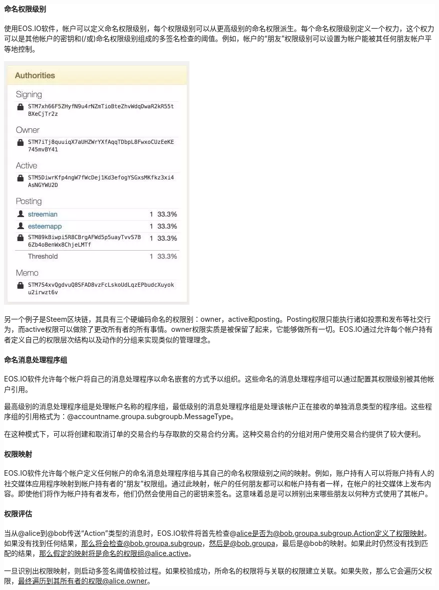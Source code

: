 #### 命名权限级别

使用EOS.IO软件，帐户可以定义命名权限级别，每个权限级别可以从更高级别的命名权限派生。每个命名权限级别定义一个权力，这个权力可以是其他帐户的密钥和(/或)命名权限级别组成的多签名检查的阈值。例如，帐户的“朋友”权限级别可以设置为帐户能被其任何朋友帐户平等地控制。

![](/img/doc/eos-whitepaper/name-authority.webp)

另一个例子是Steem区块链，其具有三个硬编码命名的权限别：owner，active和posting。Posting权限只能执行诸如投票和发布等社交行为，而active权限可以做除了更改所有者的所有事情。owner权限实质是被保留了起来，它能够做所有一切。EOS.IO通过允许每个帐户持有者定义自己的权限层次结构以及动作的分组来实现类似的管理理念。

#### 命名消息处理程序组

EOS.IO软件允许每个帐户将自己的消息处理程序以命名嵌套的方式予以组织。这些命名的消息处理程序组可以通过配置其权限级别被其他帐户引用。

最高级别的消息处理程序组是处理帐户名称的程序组，最低级别的消息处理程序组是处理该帐户正在接收的单独消息类型的程序组。这些程序组的引用格式为：@accountname.groupa.subgroupb.MessageType。

在这种模式下，可以将创建和取消订单的交易合约与存取款的交易合约分离。这种交易合约的分组对用户使用交易合约提供了较大便利。

#### 权限映射

EOS.IO软件允许每个帐户定义任何帐户的命名消息处理程序组与其自己的命名权限级别之间的映射。例如，账户持有人可以将账户持有人的社交媒体应用程序映射到帐户持有者的“朋友”权限组。通过此映射，帐户的任何朋友都可以和帐户持有者一样，在帐户的社交媒体上发布内容。即使他们将作为帐户持有者发布，他们仍然会使用自己的密钥来签名。这意味着总是可以辨别出来哪些朋友以何种方式使用了其帐户。

#### 权限评估

当从@alice到@bob传送“Action”类型的消息时，EOS.IO软件将首先检查@alice是否为@bob.groupa.subgroup.Action定义了权限映射。如果没有找到任何结果，那么将会检查@bob.groupa.subgroup，然后是@bob.groupa，最后是@bob的映射。如果此时仍然没有找到匹配的结果，那么假定的映射将是命名的权限组@alice.active。

一旦识别出权限映射，则启动多签名阈值校验过程。如果校验成功，所命名的权限将与关联的权限建立关联。如果失败，那么它会遍历父权限，最终遍历到其所有者的权限@alice.owner。
